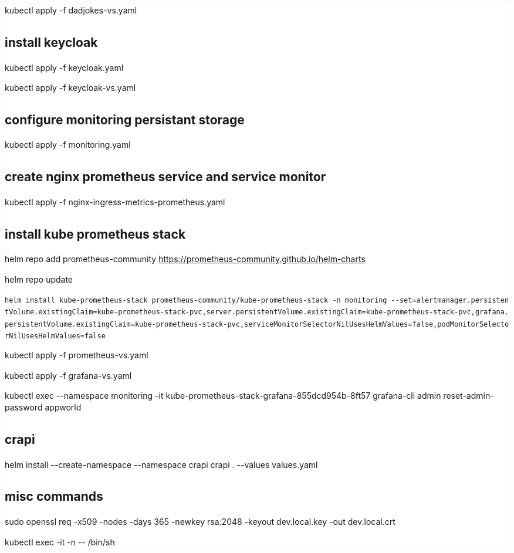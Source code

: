 kubectl apply -f dadjokes-vs.yaml

## install keycloak
kubectl apply -f keycloak.yaml

kubectl apply -f keycloak-vs.yaml

## configure monitoring persistant storage
kubectl apply -f monitoring.yaml
## create nginx prometheus service and service monitor
kubectl apply -f nginx-ingress-metrics-prometheus.yaml
## install kube prometheus stack

helm repo add prometheus-community https://prometheus-community.github.io/helm-charts

helm repo update

```
helm install kube-prometheus-stack prometheus-community/kube-prometheus-stack -n monitoring --set=alertmanager.persistentVolume.existingClaim=kube-prometheus-stack-pvc,server.persistentVolume.existingClaim=kube-prometheus-stack-pvc,grafana.persistentVolume.existingClaim=kube-prometheus-stack-pvc,serviceMonitorSelectorNilUsesHelmValues=false,podMonitorSelectorNilUsesHelmValues=false
```

kubectl apply -f prometheus-vs.yaml 

kubectl apply -f grafana-vs.yaml


kubectl exec --namespace monitoring -it kube-prometheus-stack-grafana-855dcd954b-8ft57 grafana-cli admin reset-admin-password appworld





## crapi
helm install --create-namespace --namespace crapi crapi . --values values.yaml


## misc commands
sudo openssl req -x509 -nodes -days 365 -newkey rsa:2048 -keyout dev.local.key -out dev.local.crt

kubectl exec -it <pod> -n <namepace> -- /bin/sh
